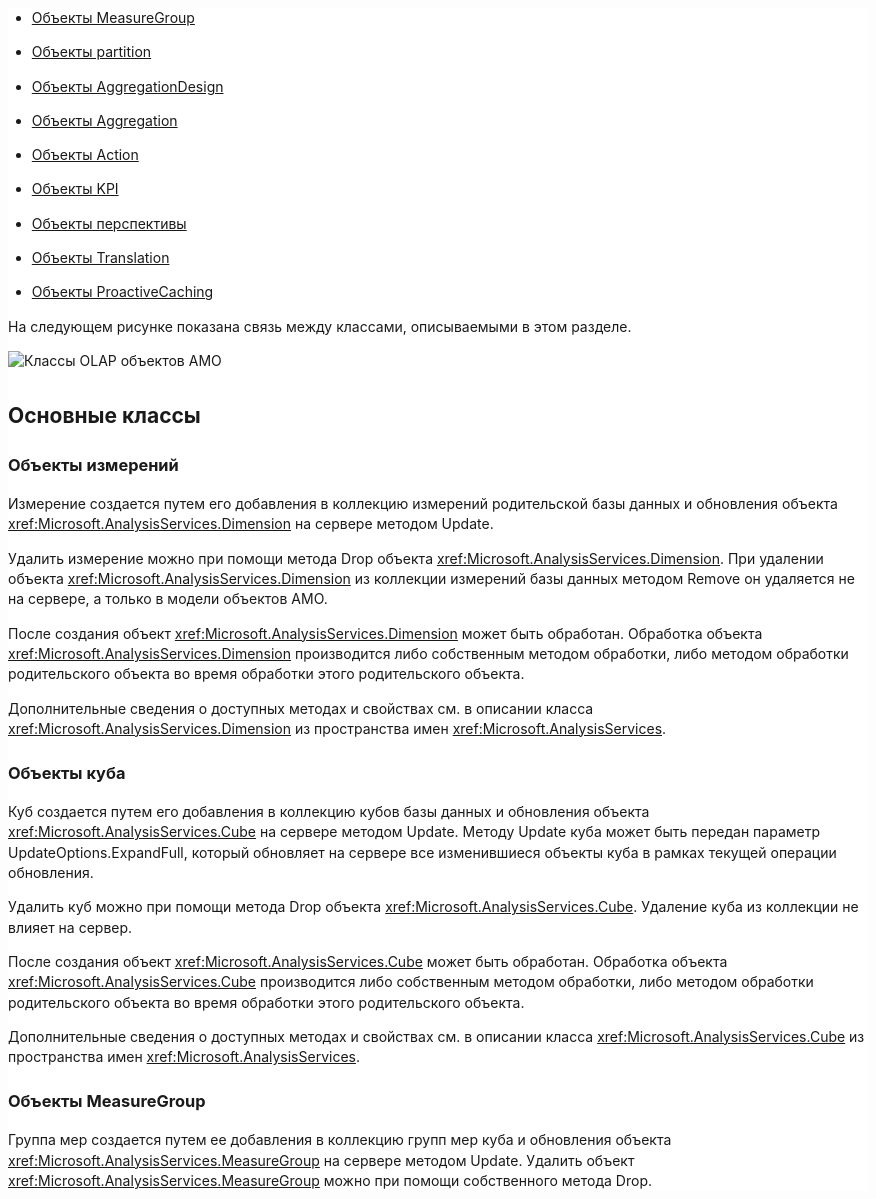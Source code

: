 -   [Объекты MeasureGroup](#MeasureGroups)  
  
-   [Объекты partition](#Partition)  
  
-   [Объекты AggregationDesign](#AggregationDesign)  
  
-   [Объекты Aggregation](#Aggregation)  
  
-   [Объекты Action](#Action)  
  
-   [Объекты KPI](#KPI)  
  
-   [Объекты перспективы](#Perspective)  
  
-   [Объекты Translation](#Translation)  
  
-   [Объекты ProactiveCaching](#ProactiveCaching)  
  
 На следующем рисунке показана связь между классами, описываемыми в этом разделе.  
  
 ![Классы OLAP объектов AMO](../../../analysis-services/multidimensional-models/analysis-management-objects/media/amo-olapclasses.gif "классы OLAP объектов AMO")  
  
## <a name="basic-classes"></a>Основные классы  
  
###  <a name="Dimensions"></a>Объекты измерений  
 Измерение создается путем его добавления в коллекцию измерений родительской базы данных и обновления объекта <xref:Microsoft.AnalysisServices.Dimension> на сервере методом Update.  
  
 Удалить измерение можно при помощи метода Drop объекта <xref:Microsoft.AnalysisServices.Dimension>. При удалении объекта <xref:Microsoft.AnalysisServices.Dimension> из коллекции измерений базы данных методом Remove он удаляется не на сервере, а только в модели объектов AMO.  
  
 После создания объект <xref:Microsoft.AnalysisServices.Dimension> может быть обработан. Обработка объекта <xref:Microsoft.AnalysisServices.Dimension> производится либо собственным методом обработки, либо методом обработки родительского объекта во время обработки этого родительского объекта.  
  
 Дополнительные сведения о доступных методах и свойствах см. в описании класса <xref:Microsoft.AnalysisServices.Dimension> из пространства имен <xref:Microsoft.AnalysisServices>.  
  
###  <a name="Cubes"></a>Объекты куба  
 Куб создается путем его добавления в коллекцию кубов базы данных и обновления объекта <xref:Microsoft.AnalysisServices.Cube> на сервере методом Update. Методу Update куба может быть передан параметр UpdateOptions.ExpandFull, который обновляет на сервере все изменившиеся объекты куба в рамках текущей операции обновления.  
  
 Удалить куб можно при помощи метода Drop объекта <xref:Microsoft.AnalysisServices.Cube>. Удаление куба из коллекции не влияет на сервер.  
  
 После создания объект <xref:Microsoft.AnalysisServices.Cube> может быть обработан. Обработка объекта <xref:Microsoft.AnalysisServices.Cube> производится либо собственным методом обработки, либо методом обработки родительского объекта во время обработки этого родительского объекта.  
  
 Дополнительные сведения о доступных методах и свойствах см. в описании класса <xref:Microsoft.AnalysisServices.Cube> из пространства имен <xref:Microsoft.AnalysisServices>.  
  
###  <a name="MeasureGroups"></a>Объекты MeasureGroup  
 Группа мер создается путем ее добавления в коллекцию групп мер куба и обновления объекта <xref:Microsoft.AnalysisServices.MeasureGroup> на сервере методом Update. Удалить объект <xref:Microsoft.AnalysisServices.MeasureGroup> можно при помощи собственного метода Drop.  
  